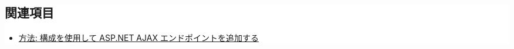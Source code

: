 ## <a name="see-also"></a>関連項目

- [方法: 構成を使用して ASP.NET AJAX エンドポイントを追加する](how-to-use-configuration-to-add-an-aspnet-ajax-endpoint.md)
